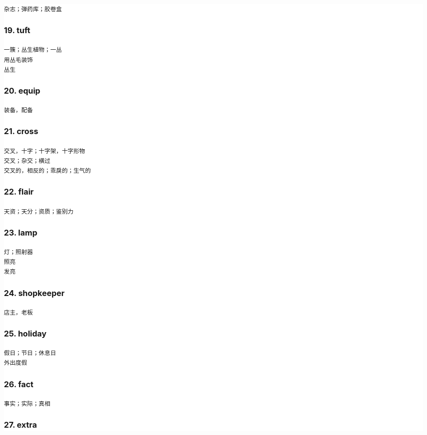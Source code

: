 ```
杂志；弹药库；胶卷盒
```
### 19. tuft

```
一簇；丛生植物；一丛
用丛毛装饰
丛生
```
### 20. equip

```
装备，配备
```
### 21. cross

```
交叉，十字；十字架，十字形物
交叉；杂交；横过
交叉的，相反的；乖戾的；生气的
```
### 22. flair

```
天资；天分；资质；鉴别力
```
### 23. lamp

```
灯；照射器
照亮
发亮
```
### 24. shopkeeper

```
店主，老板
```
### 25. holiday

```
假日；节日；休息日
外出度假
```
### 26. fact

```
事实；实际；真相
```
### 27. extra
